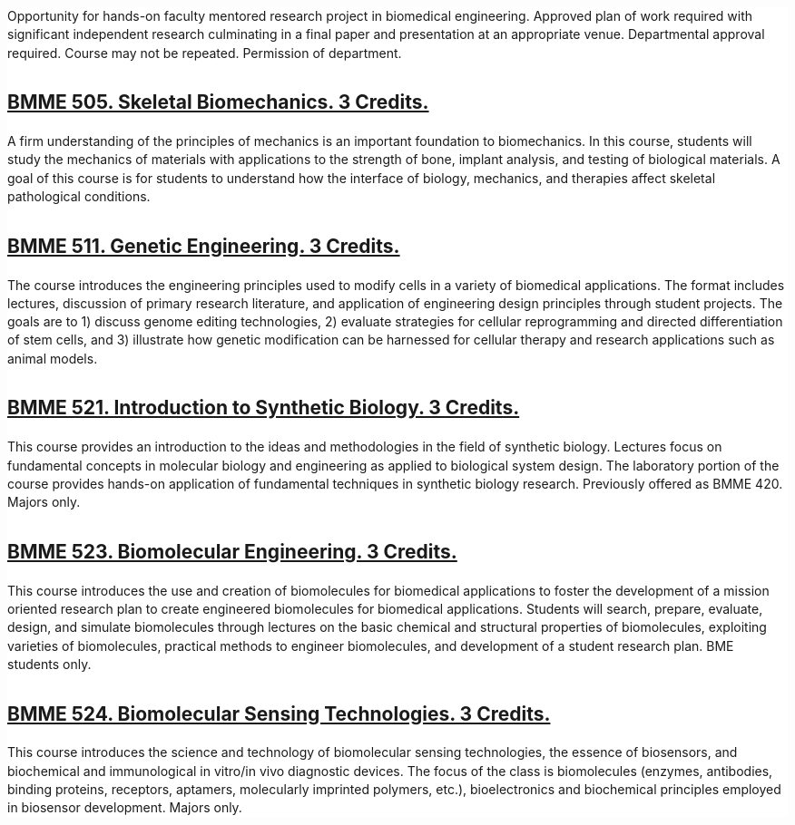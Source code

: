 Opportunity for hands-on faculty mentored research project in biomedical engineering. Approved plan of work required with significant independent research culminating in a final paper and presentation at an appropriate venue. Departmental approval required. Course may not be repeated. Permission of department.

## [BMME 505. Skeletal Biomechanics. 3 Credits.](./BMME_505_Skeletal_Biomechanics)

A firm understanding of the principles of mechanics is an important foundation to biomechanics. In this course, students will study the mechanics of materials with applications to the strength of bone, implant analysis, and testing of biological materials. A goal of this course is for students to understand how the interface of biology, mechanics, and therapies affect skeletal pathological conditions.

## [BMME 511. Genetic Engineering. 3 Credits.](./BMME_511_Genetic_Engineering)

The course introduces the engineering principles used to modify cells in a variety of biomedical applications. The format includes lectures, discussion of primary research literature, and application of engineering design principles through student projects. The goals are to 1) discuss genome editing technologies, 2) evaluate strategies for cellular reprogramming and directed differentiation of stem cells, and 3) illustrate how genetic modification can be harnessed for cellular therapy and research applications such as animal models.

## [BMME 521. Introduction to Synthetic Biology. 3 Credits.](./BMME_521_Introduction_to_Synthetic_Biology)

This course provides an introduction to the ideas and methodologies in the field of synthetic biology. Lectures focus on fundamental concepts in molecular biology and engineering as applied to biological system design. The laboratory portion of the course provides hands-on application of fundamental techniques in synthetic biology research. Previously offered as BMME 420. Majors only.

## [BMME 523. Biomolecular Engineering. 3 Credits.](./BMME_523_Biomolecular_Engineering)

This course introduces the use and creation of biomolecules for biomedical applications to foster the development of a mission oriented research plan to create engineered biomolecules for biomedical applications. Students will search, prepare, evaluate, design, and simulate biomolecules through lectures on the basic chemical and structural properties of biomolecules, exploiting varieties of biomolecules, practical methods to engineer biomolecules, and development of a student research plan. BME students only.

## [BMME 524. Biomolecular Sensing Technologies. 3 Credits.](./BMME_524_Biomolecular_Sensing_Technologies)

This course introduces the science and technology of biomolecular sensing technologies, the essence of biosensors, and biochemical and immunological in vitro/in vivo diagnostic devices. The focus of the class is biomolecules (enzymes, antibodies, binding proteins, receptors, aptamers, molecularly imprinted polymers, etc.), bioelectronics and biochemical principles employed in biosensor development. Majors only.
